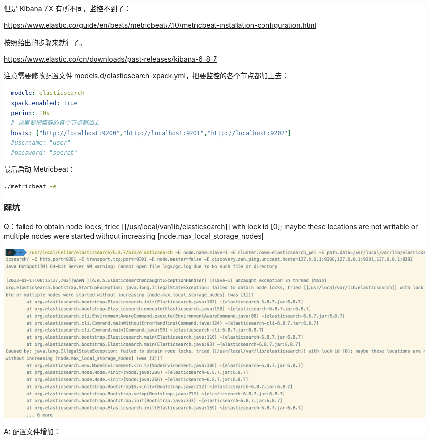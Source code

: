 
但是 Kibana 7.X 有所不同，监控不到了：

https://www.elastic.co/guide/en/beats/metricbeat/7.10/metricbeat-installation-configuration.html

按照给出的步骤来就行了。

https://www.elastic.co/cn/downloads/past-releases/kibana-6-8-7



注意需要修改配置文件 models.d/elasticsearch-xpack.yml，把要监控的各个节点都加上去：

```yaml
- module: elasticsearch
  xpack.enabled: true
  period: 10s
  # 这里要把集群的各个节点都加上
  hosts: ["http://localhost:9200","http://localhost:9201","http://localhost:9202"]
  #username: "user"
  #password: "secret"
```

最后启动 Metricbeat：

```bash
./metricbeat -e
```



### 踩坑

Q：failed to obtain node locks, tried [[/usr/local/var/lib/elasticsearch]] with lock id [0]; maybe these locations are not writable or multiple nodes were started without increasing [node.max_local_storage_nodes]

![image-20220117003004510](es/image-20220117003004510.png)

A: 配置文件增加：
